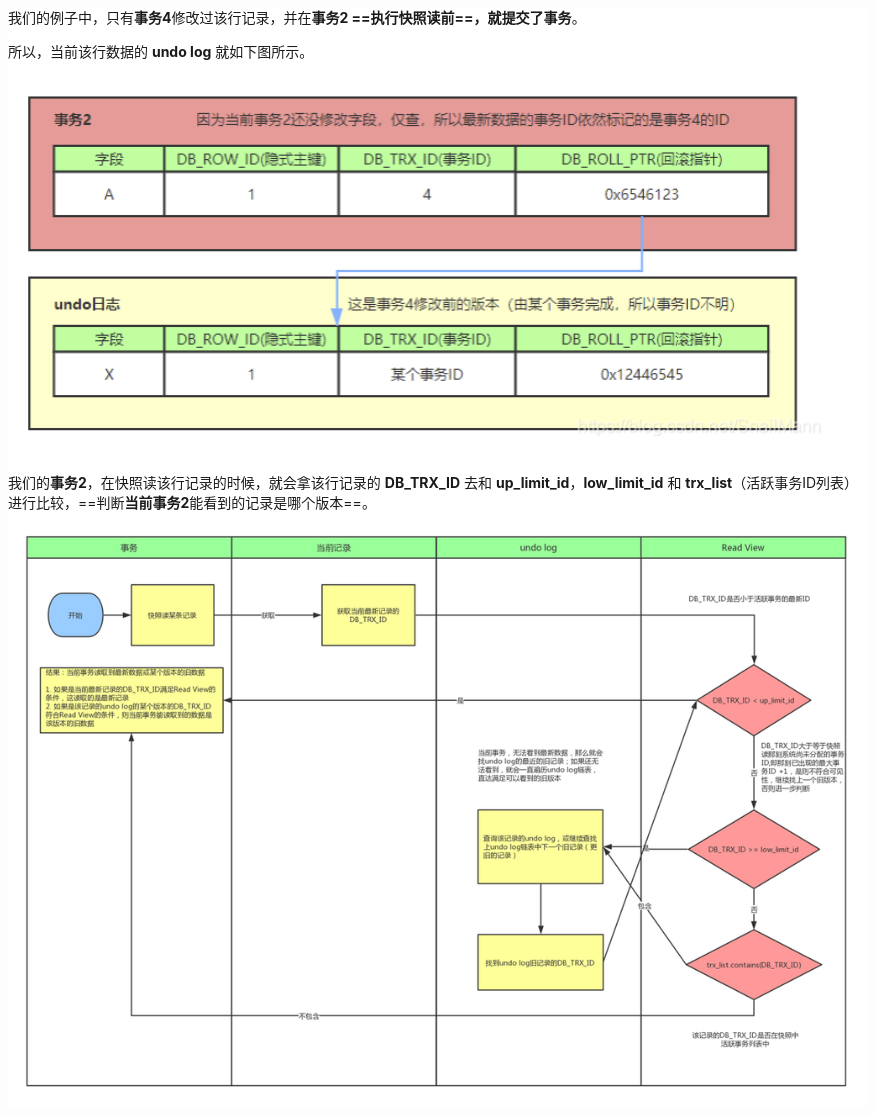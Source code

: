 我们的例子中，只有**事务4**修改过该行记录，并在**事务2 **==执行快照读前==，就**提交了事务**。

所以，当前该行数据的 **undo log** 就如下图所示。

![image-20211205104438639](MVCC/image-20211205104438639.png)

我们的**事务2**，在快照读该行记录的时候，就会拿该行记录的 **DB_TRX_ID** 去和 **up_limit_id**，**low_limit_id** 和 **trx_list**（活跃事务ID列表）进行比较，==判断**当前事务2**能看到的记录是哪个版本==。

![image-20211205105053250](MVCC/image-20211205105053250.png)
